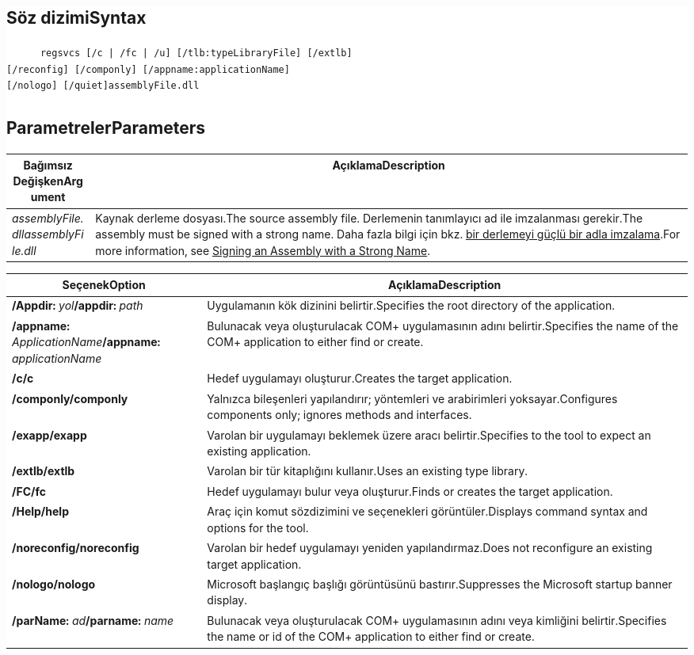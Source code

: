 ## <a name="syntax"></a><span data-ttu-id="e5fa0-112">Söz dizimi</span><span class="sxs-lookup"><span data-stu-id="e5fa0-112">Syntax</span></span>  
  
```console  
      regsvcs [/c | /fc | /u] [/tlb:typeLibraryFile] [/extlb]  
[/reconfig] [/componly] [/appname:applicationName]  
[/nologo] [/quiet]assemblyFile.dll
```  
  
## <a name="parameters"></a><span data-ttu-id="e5fa0-113">Parametreler</span><span class="sxs-lookup"><span data-stu-id="e5fa0-113">Parameters</span></span>  
  
|<span data-ttu-id="e5fa0-114">Bağımsız Değişken</span><span class="sxs-lookup"><span data-stu-id="e5fa0-114">Argument</span></span>|<span data-ttu-id="e5fa0-115">Açıklama</span><span class="sxs-lookup"><span data-stu-id="e5fa0-115">Description</span></span>|  
|--------------|-----------------|  
|<span data-ttu-id="e5fa0-116">*assemblyFile.dll*</span><span class="sxs-lookup"><span data-stu-id="e5fa0-116">*assemblyFile.dll*</span></span>|<span data-ttu-id="e5fa0-117">Kaynak derleme dosyası.</span><span class="sxs-lookup"><span data-stu-id="e5fa0-117">The source assembly file.</span></span> <span data-ttu-id="e5fa0-118">Derlemenin tanımlayıcı ad ile imzalanması gerekir.</span><span class="sxs-lookup"><span data-stu-id="e5fa0-118">The assembly must be signed with a strong name.</span></span> <span data-ttu-id="e5fa0-119">Daha fazla bilgi için bkz. [bir derlemeyi güçlü bir adla imzalama](../../standard/assembly/sign-strong-name.md).</span><span class="sxs-lookup"><span data-stu-id="e5fa0-119">For more information, see [Signing an Assembly with a Strong Name](../../standard/assembly/sign-strong-name.md).</span></span>|  
  
|<span data-ttu-id="e5fa0-120">Seçenek</span><span class="sxs-lookup"><span data-stu-id="e5fa0-120">Option</span></span>|<span data-ttu-id="e5fa0-121">Açıklama</span><span class="sxs-lookup"><span data-stu-id="e5fa0-121">Description</span></span>|  
|------------|-----------------|  
|<span data-ttu-id="e5fa0-122">**/Appdir:** *yol*</span><span class="sxs-lookup"><span data-stu-id="e5fa0-122">**/appdir:** *path*</span></span>|<span data-ttu-id="e5fa0-123">Uygulamanın kök dizinini belirtir.</span><span class="sxs-lookup"><span data-stu-id="e5fa0-123">Specifies the root directory of the application.</span></span>|  
|<span data-ttu-id="e5fa0-124">**/appname:** *ApplicationName*</span><span class="sxs-lookup"><span data-stu-id="e5fa0-124">**/appname:** *applicationName*</span></span>|<span data-ttu-id="e5fa0-125">Bulunacak veya oluşturulacak COM+ uygulamasının adını belirtir.</span><span class="sxs-lookup"><span data-stu-id="e5fa0-125">Specifies the name of the COM+ application to either find or create.</span></span>|  
|<span data-ttu-id="e5fa0-126">**/c**</span><span class="sxs-lookup"><span data-stu-id="e5fa0-126">**/c**</span></span>|<span data-ttu-id="e5fa0-127">Hedef uygulamayı oluşturur.</span><span class="sxs-lookup"><span data-stu-id="e5fa0-127">Creates the target application.</span></span>|  
|<span data-ttu-id="e5fa0-128">**/componly**</span><span class="sxs-lookup"><span data-stu-id="e5fa0-128">**/componly**</span></span>|<span data-ttu-id="e5fa0-129">Yalnızca bileşenleri yapılandırır; yöntemleri ve arabirimleri yoksayar.</span><span class="sxs-lookup"><span data-stu-id="e5fa0-129">Configures components only; ignores methods and interfaces.</span></span>|  
|<span data-ttu-id="e5fa0-130">**/exapp**</span><span class="sxs-lookup"><span data-stu-id="e5fa0-130">**/exapp**</span></span>|<span data-ttu-id="e5fa0-131">Varolan bir uygulamayı beklemek üzere aracı belirtir.</span><span class="sxs-lookup"><span data-stu-id="e5fa0-131">Specifies to the tool to expect an existing application.</span></span>|  
|<span data-ttu-id="e5fa0-132">**/extlb**</span><span class="sxs-lookup"><span data-stu-id="e5fa0-132">**/extlb**</span></span>|<span data-ttu-id="e5fa0-133">Varolan bir tür kitaplığını kullanır.</span><span class="sxs-lookup"><span data-stu-id="e5fa0-133">Uses an existing type library.</span></span>|  
|<span data-ttu-id="e5fa0-134">**/FC**</span><span class="sxs-lookup"><span data-stu-id="e5fa0-134">**/fc**</span></span>|<span data-ttu-id="e5fa0-135">Hedef uygulamayı bulur veya oluşturur.</span><span class="sxs-lookup"><span data-stu-id="e5fa0-135">Finds or creates the target application.</span></span>|  
|<span data-ttu-id="e5fa0-136">**/Help**</span><span class="sxs-lookup"><span data-stu-id="e5fa0-136">**/help**</span></span>|<span data-ttu-id="e5fa0-137">Araç için komut sözdizimini ve seçenekleri görüntüler.</span><span class="sxs-lookup"><span data-stu-id="e5fa0-137">Displays command syntax and options for the tool.</span></span>|  
|<span data-ttu-id="e5fa0-138">**/noreconfig**</span><span class="sxs-lookup"><span data-stu-id="e5fa0-138">**/noreconfig**</span></span>|<span data-ttu-id="e5fa0-139">Varolan bir hedef uygulamayı yeniden yapılandırmaz.</span><span class="sxs-lookup"><span data-stu-id="e5fa0-139">Does not reconfigure an existing target application.</span></span>|  
|<span data-ttu-id="e5fa0-140">**/nologo**</span><span class="sxs-lookup"><span data-stu-id="e5fa0-140">**/nologo**</span></span>|<span data-ttu-id="e5fa0-141">Microsoft başlangıç başlığı görüntüsünü bastırır.</span><span class="sxs-lookup"><span data-stu-id="e5fa0-141">Suppresses the Microsoft startup banner display.</span></span>|  
|<span data-ttu-id="e5fa0-142">**/parName:** *ad*</span><span class="sxs-lookup"><span data-stu-id="e5fa0-142">**/parname:** *name*</span></span>|<span data-ttu-id="e5fa0-143">Bulunacak veya oluşturulacak COM+ uygulamasının adını veya kimliğini belirtir.</span><span class="sxs-lookup"><span data-stu-id="e5fa0-143">Specifies the name or id of the COM+ application to either find or create.</span></span>|  